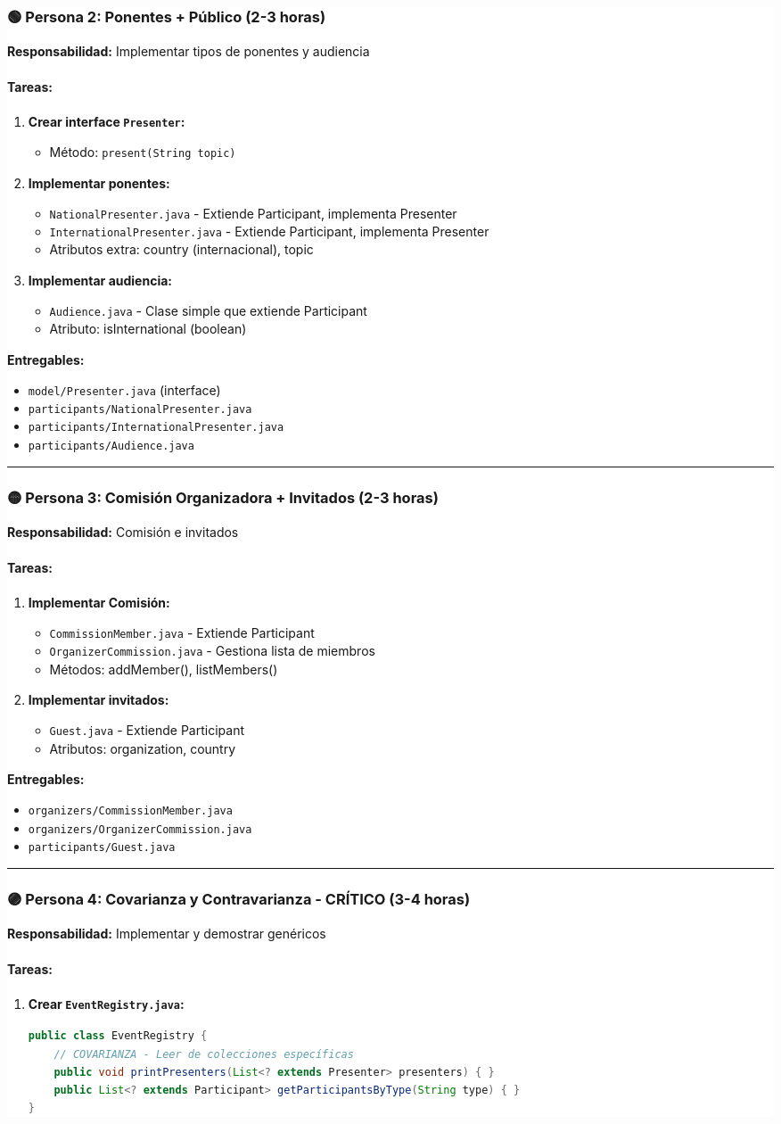 
### 🟢 **Persona 2: Ponentes + Público (2-3 horas)**
**Responsabilidad:** Implementar tipos de ponentes y audiencia

#### Tareas:
1. **Crear interface `Presenter`:**
   - Método: `present(String topic)`

2. **Implementar ponentes:**
   - `NationalPresenter.java` - Extiende Participant, implementa Presenter
   - `InternationalPresenter.java` - Extiende Participant, implementa Presenter
   - Atributos extra: country (internacional), topic

3. **Implementar audiencia:**
   - `Audience.java` - Clase simple que extiende Participant
   - Atributo: isInternational (boolean)

**Entregables:**
- `model/Presenter.java` (interface)
- `participants/NationalPresenter.java`
- `participants/InternationalPresenter.java`
- `participants/Audience.java`

---

### 🟡 **Persona 3: Comisión Organizadora + Invitados (2-3 horas)**
**Responsabilidad:** Comisión e invitados

#### Tareas:
1. **Implementar Comisión:**
   - `CommissionMember.java` - Extiende Participant
   - `OrganizerCommission.java` - Gestiona lista de miembros
   - Métodos: addMember(), listMembers()

2. **Implementar invitados:**
   - `Guest.java` - Extiende Participant
   - Atributos: organization, country

**Entregables:**
- `organizers/CommissionMember.java`
- `organizers/OrganizerCommission.java`
- `participants/Guest.java`

---

### 🟣 **Persona 4: Covarianza y Contravarianza - CRÍTICO (3-4 horas)**
**Responsabilidad:** Implementar y demostrar genéricos

#### Tareas:
1. **Crear `EventRegistry.java`:**
   ```java
   public class EventRegistry {
       // COVARIANZA - Leer de colecciones específicas
       public void printPresenters(List<? extends Presenter> presenters) { }
       public List<? extends Participant> getParticipantsByType(String type) { }
   }
   ```
